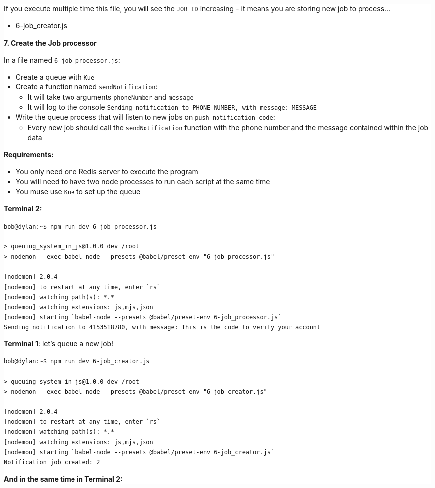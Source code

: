 If you execute multiple time this file, you will see the `JOB ID` increasing - it means you are storing new job to process…

  * [6-job_creator.js](./6-job_creator.js)

**7. Create the Job processor**

In a file named `6-job_processor.js`:

  * Create a queue with `Kue`
  * Create a function named `sendNotification`:
    * It will take two arguments `phoneNumber` and `message`
    * It will log to the console `Sending notification to PHONE_NUMBER, with message: MESSAGE`
  * Write the queue process that will listen to new jobs on `push_notification_code`:
    * Every new job should call the `sendNotification` function with the phone number and the message contained within the job data

**Requirements:**

  * You only need one Redis server to execute the program
  * You will need to have two node processes to run each script at the same time
  * You muse use `Kue` to set up the queue

**Terminal 2:**

```
bob@dylan:~$ npm run dev 6-job_processor.js 

> queuing_system_in_js@1.0.0 dev /root
> nodemon --exec babel-node --presets @babel/preset-env "6-job_processor.js"

[nodemon] 2.0.4
[nodemon] to restart at any time, enter `rs`
[nodemon] watching path(s): *.*
[nodemon] watching extensions: js,mjs,json
[nodemon] starting `babel-node --presets @babel/preset-env 6-job_processor.js`
Sending notification to 4153518780, with message: This is the code to verify your account
```

**Terminal 1**: let’s queue a new job!

```
bob@dylan:~$ npm run dev 6-job_creator.js 

> queuing_system_in_js@1.0.0 dev /root
> nodemon --exec babel-node --presets @babel/preset-env "6-job_creator.js"

[nodemon] 2.0.4
[nodemon] to restart at any time, enter `rs`
[nodemon] watching path(s): *.*
[nodemon] watching extensions: js,mjs,json
[nodemon] starting `babel-node --presets @babel/preset-env 6-job_creator.js`
Notification job created: 2
```

**And in the same time in Terminal 2:**
